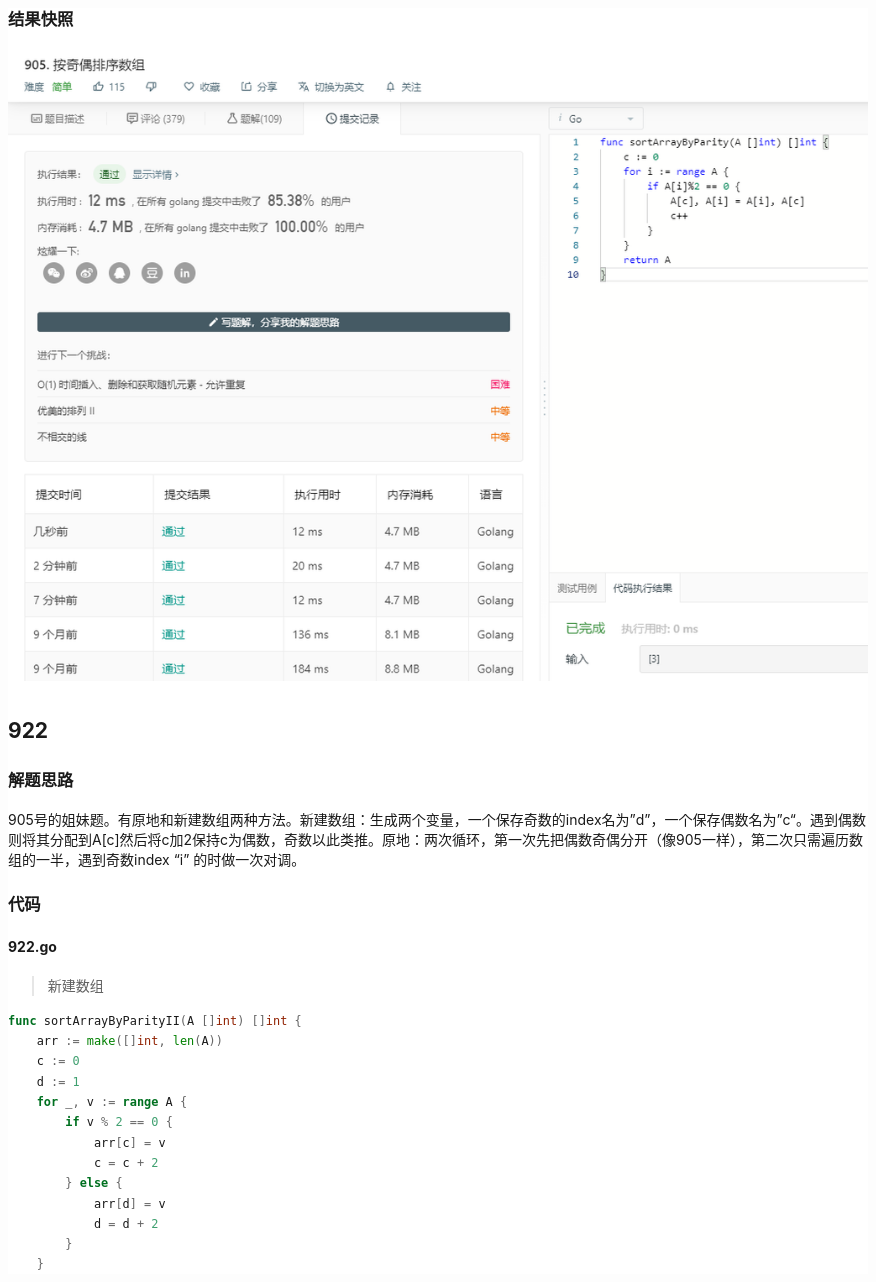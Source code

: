 
### 结果快照

![905-1](./img/905-1.png)

## 922

### 解题思路

​	905号的姐妹题。有原地和新建数组两种方法。新建数组：生成两个变量，一个保存奇数的index名为”d”，一个保存偶数名为”c“。遇到偶数则将其分配到A[c]然后将c加2保持c为偶数，奇数以此类推。原地：两次循环，第一次先把偶数奇偶分开（像905一样），第二次只需遍历数组的一半，遇到奇数index “i” 的时做一次对调。

### 代码

#### 922.go

> 新建数组

```go
func sortArrayByParityII(A []int) []int {
    arr := make([]int, len(A))
    c := 0
	d := 1
	for _, v := range A {
		if v % 2 == 0 {
			arr[c] = v
			c = c + 2
		} else {
			arr[d] = v
			d = d + 2
		}
	}
```
